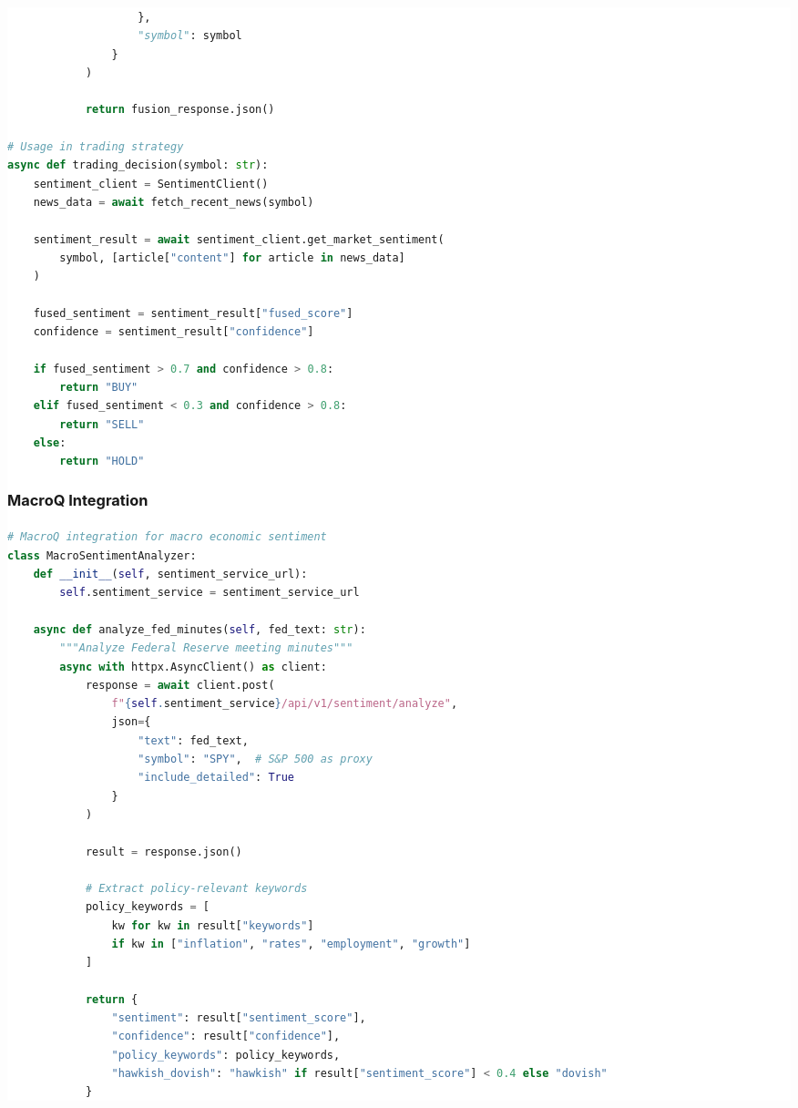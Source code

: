 ```python
                    },
                    "symbol": symbol
                }
            )
            
            return fusion_response.json()

# Usage in trading strategy
async def trading_decision(symbol: str):
    sentiment_client = SentimentClient()
    news_data = await fetch_recent_news(symbol)
    
    sentiment_result = await sentiment_client.get_market_sentiment(
        symbol, [article["content"] for article in news_data]
    )
    
    fused_sentiment = sentiment_result["fused_score"]
    confidence = sentiment_result["confidence"]
    
    if fused_sentiment > 0.7 and confidence > 0.8:
        return "BUY"
    elif fused_sentiment < 0.3 and confidence > 0.8:
        return "SELL"
    else:
        return "HOLD"
```

### MacroQ Integration

```python
# MacroQ integration for macro economic sentiment
class MacroSentimentAnalyzer:
    def __init__(self, sentiment_service_url):
        self.sentiment_service = sentiment_service_url
    
    async def analyze_fed_minutes(self, fed_text: str):
        """Analyze Federal Reserve meeting minutes"""
        async with httpx.AsyncClient() as client:
            response = await client.post(
                f"{self.sentiment_service}/api/v1/sentiment/analyze",
                json={
                    "text": fed_text,
                    "symbol": "SPY",  # S&P 500 as proxy
                    "include_detailed": True
                }
            )
            
            result = response.json()
            
            # Extract policy-relevant keywords
            policy_keywords = [
                kw for kw in result["keywords"] 
                if kw in ["inflation", "rates", "employment", "growth"]
            ]
            
            return {
                "sentiment": result["sentiment_score"],
                "confidence": result["confidence"],
                "policy_keywords": policy_keywords,
                "hawkish_dovish": "hawkish" if result["sentiment_score"] < 0.4 else "dovish"
            }
```
